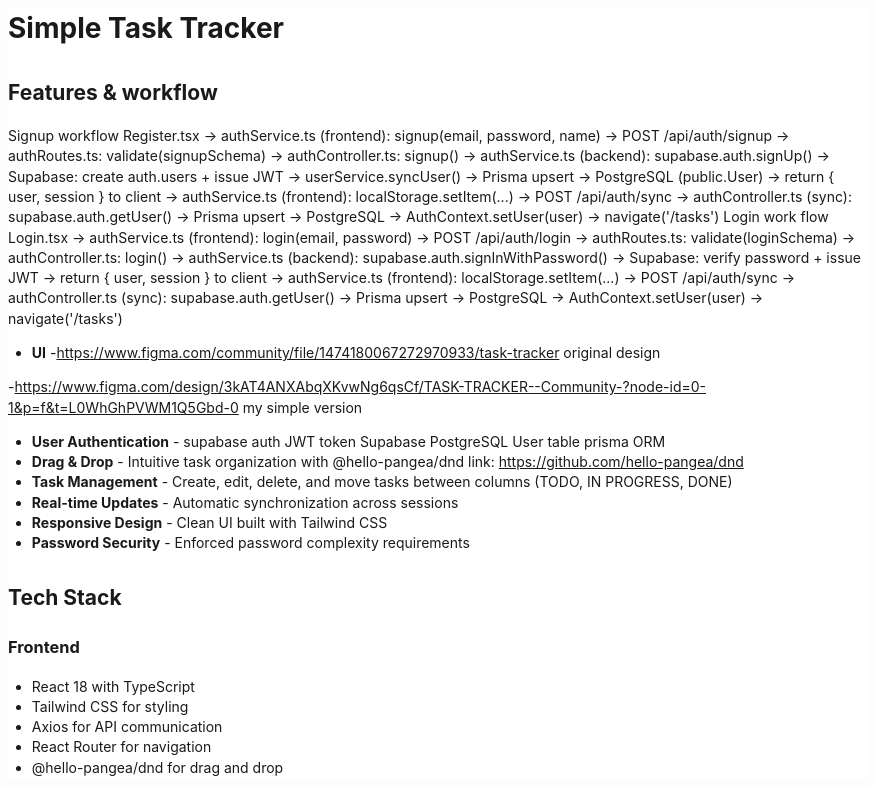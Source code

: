 # Simple Task Tracker


## Features & workflow
Signup workflow
Register.tsx
  → authService.ts (frontend): signup(email, password, name)
  → POST /api/auth/signup
  → authRoutes.ts: validate(signupSchema)
  → authController.ts: signup()
  → authService.ts (backend): supabase.auth.signUp()
  → Supabase: create auth.users + issue JWT
  → userService.syncUser() → Prisma upsert → PostgreSQL (public.User)
  → return { user, session } to client
  → authService.ts (frontend): localStorage.setItem(...)
  → POST /api/auth/sync
  → authController.ts (sync): supabase.auth.getUser() → Prisma upsert → PostgreSQL
  → AuthContext.setUser(user)
  → navigate('/tasks')
Login work flow
Login.tsx
  → authService.ts (frontend): login(email, password)
  → POST /api/auth/login
  → authRoutes.ts: validate(loginSchema)
  → authController.ts: login()
  → authService.ts (backend): supabase.auth.signInWithPassword()
  → Supabase: verify password + issue JWT
  → return { user, session } to client
  → authService.ts (frontend): localStorage.setItem(...)
  → POST /api/auth/sync
  → authController.ts (sync): supabase.auth.getUser() → Prisma upsert → PostgreSQL
  → AuthContext.setUser(user)
  → navigate('/tasks')

- **UI** -https://www.figma.com/community/file/1474180067272970933/task-tracker original design

-https://www.figma.com/design/3kAT4ANXAbqXKvwNg6qsCf/TASK-TRACKER--Community-?node-id=0-1&p=f&t=L0WhGhPVWM1Q5Gbd-0 my simple version
- **User Authentication** - supabase auth JWT token Supabase PostgreSQL User table prisma ORM
- **Drag & Drop** - Intuitive task organization with @hello-pangea/dnd
link: https://github.com/hello-pangea/dnd
- **Task Management** - Create, edit, delete, and move tasks between columns (TODO, IN PROGRESS, DONE)
- **Real-time Updates** - Automatic synchronization across sessions
- **Responsive Design** - Clean UI built with Tailwind CSS
- **Password Security** - Enforced password complexity requirements

## Tech Stack

### Frontend
- React 18 with TypeScript
- Tailwind CSS for styling
- Axios for API communication
- React Router for navigation
- @hello-pangea/dnd for drag and drop
